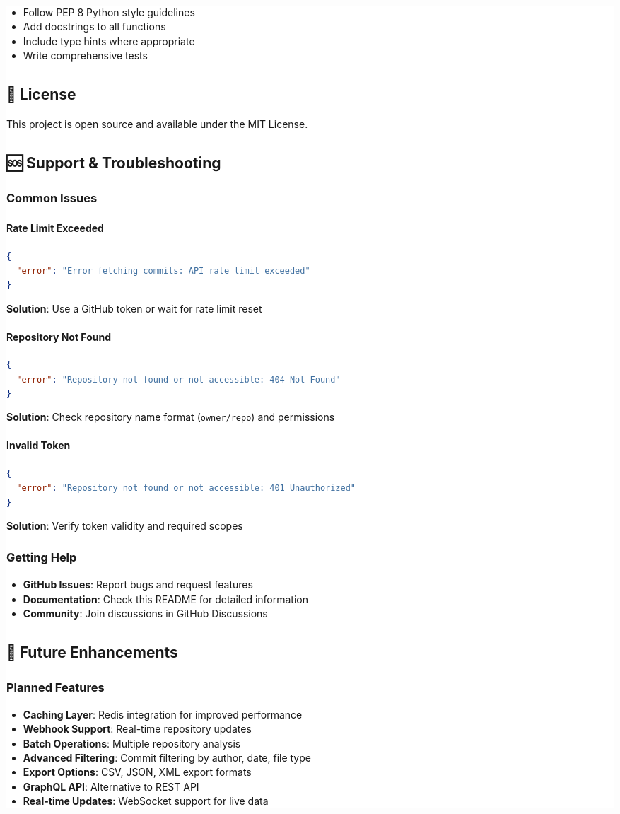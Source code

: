 - Follow PEP 8 Python style guidelines
- Add docstrings to all functions
- Include type hints where appropriate
- Write comprehensive tests

## 📄 License

This project is open source and available under the [MIT License](LICENSE).

## 🆘 Support & Troubleshooting

### Common Issues

#### Rate Limit Exceeded

```json
{
  "error": "Error fetching commits: API rate limit exceeded"
}
```

**Solution**: Use a GitHub token or wait for rate limit reset

#### Repository Not Found

```json
{
  "error": "Repository not found or not accessible: 404 Not Found"
}
```

**Solution**: Check repository name format (`owner/repo`) and permissions

#### Invalid Token

```json
{
  "error": "Repository not found or not accessible: 401 Unauthorized"
}
```

**Solution**: Verify token validity and required scopes

### Getting Help

- **GitHub Issues**: Report bugs and request features
- **Documentation**: Check this README for detailed information
- **Community**: Join discussions in GitHub Discussions

## 🔮 Future Enhancements

### Planned Features

- **Caching Layer**: Redis integration for improved performance
- **Webhook Support**: Real-time repository updates
- **Batch Operations**: Multiple repository analysis
- **Advanced Filtering**: Commit filtering by author, date, file type
- **Export Options**: CSV, JSON, XML export formats
- **GraphQL API**: Alternative to REST API
- **Real-time Updates**: WebSocket support for live data

